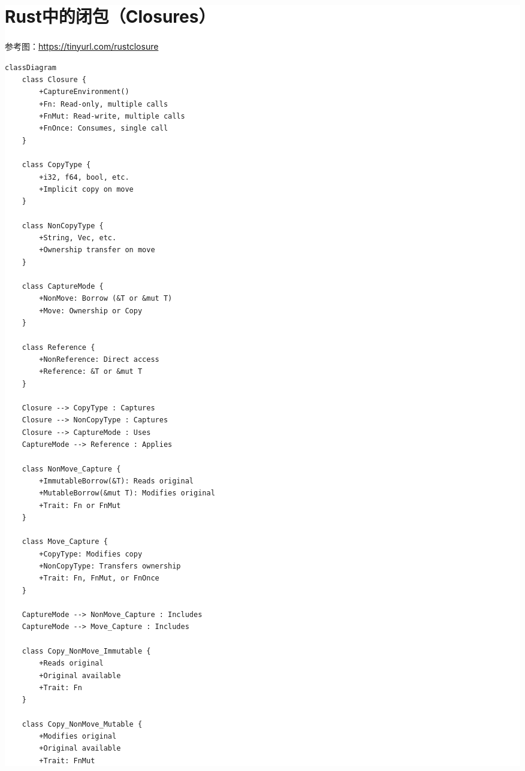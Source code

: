 # Rust中的闭包（Closures）

参考图：https://tinyurl.com/rustclosure

```mermaid
classDiagram
    class Closure {
        +CaptureEnvironment()
        +Fn: Read-only, multiple calls
        +FnMut: Read-write, multiple calls
        +FnOnce: Consumes, single call
    }

    class CopyType {
        +i32, f64, bool, etc.
        +Implicit copy on move
    }

    class NonCopyType {
        +String, Vec, etc.
        +Ownership transfer on move
    }

    class CaptureMode {
        +NonMove: Borrow (&T or &mut T)
        +Move: Ownership or Copy
    }

    class Reference {
        +NonReference: Direct access
        +Reference: &T or &mut T
    }

    Closure --> CopyType : Captures
    Closure --> NonCopyType : Captures
    Closure --> CaptureMode : Uses
    CaptureMode --> Reference : Applies

    class NonMove_Capture {
        +ImmutableBorrow(&T): Reads original
        +MutableBorrow(&mut T): Modifies original
        +Trait: Fn or FnMut
    }

    class Move_Capture {
        +CopyType: Modifies copy
        +NonCopyType: Transfers ownership
        +Trait: Fn, FnMut, or FnOnce
    }

    CaptureMode --> NonMove_Capture : Includes
    CaptureMode --> Move_Capture : Includes

    class Copy_NonMove_Immutable {
        +Reads original
        +Original available
        +Trait: Fn
    }

    class Copy_NonMove_Mutable {
        +Modifies original
        +Original available
        +Trait: FnMut
```